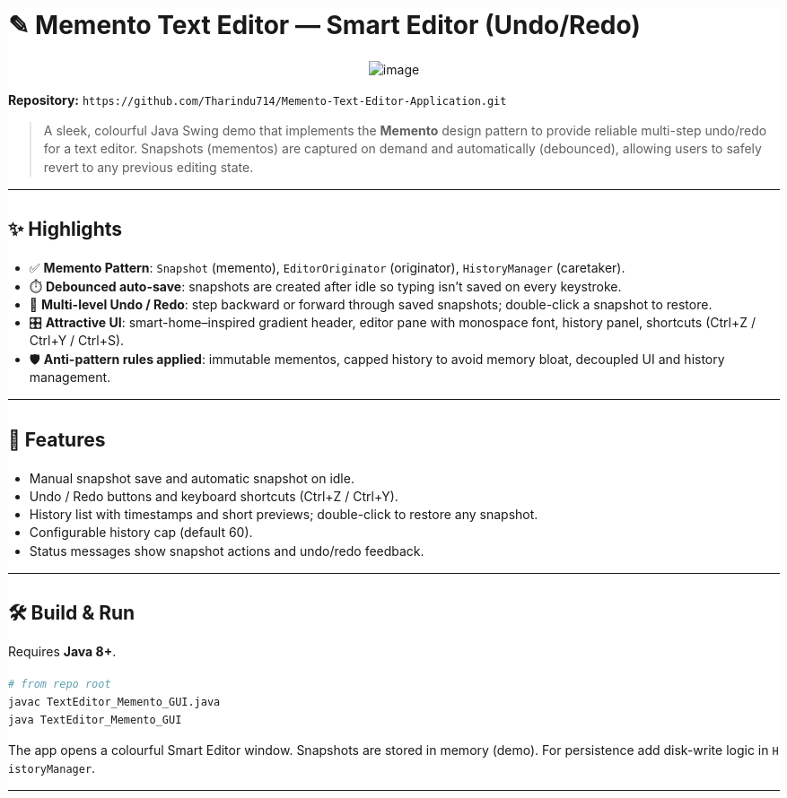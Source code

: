 # ✎ Memento Text Editor — Smart Editor (Undo/Redo)

<p align="center">
  <img width="1366" height="728" alt="image" src="https://github.com/user-attachments/assets/9a675a1b-d82a-4f39-8e56-f43bb8fb43bd" />
</p>

**Repository:** `https://github.com/Tharindu714/Memento-Text-Editor-Application.git`

> A sleek, colourful Java Swing demo that implements the **Memento** design pattern to provide reliable multi-step undo/redo for a text editor. Snapshots (mementos) are captured on demand and automatically (debounced), allowing users to safely revert to any previous editing state.

---

## ✨ Highlights

* ✅ **Memento Pattern**: `Snapshot` (memento), `EditorOriginator` (originator), `HistoryManager` (caretaker).
* ⏱️ **Debounced auto-save**: snapshots are created after idle so typing isn’t saved on every keystroke.
* 🔁 **Multi-level Undo / Redo**: step backward or forward through saved snapshots; double-click a snapshot to restore.
* 🎛️ **Attractive UI**: smart-home–inspired gradient header, editor pane with monospace font, history panel, shortcuts (Ctrl+Z / Ctrl+Y / Ctrl+S).
* 🛡️ **Anti-pattern rules applied**: immutable mementos, capped history to avoid memory bloat, decoupled UI and history management.

---

## 🚀 Features

* Manual snapshot save and automatic snapshot on idle.
* Undo / Redo buttons and keyboard shortcuts (Ctrl+Z / Ctrl+Y).
* History list with timestamps and short previews; double-click to restore any snapshot.
* Configurable history cap (default 60).
* Status messages show snapshot actions and undo/redo feedback.

---

## 🛠️ Build & Run

Requires **Java 8+**.

```bash
# from repo root
javac TextEditor_Memento_GUI.java
java TextEditor_Memento_GUI
```

The app opens a colourful Smart Editor window. Snapshots are stored in memory (demo). For persistence add disk-write logic in `HistoryManager`.

---